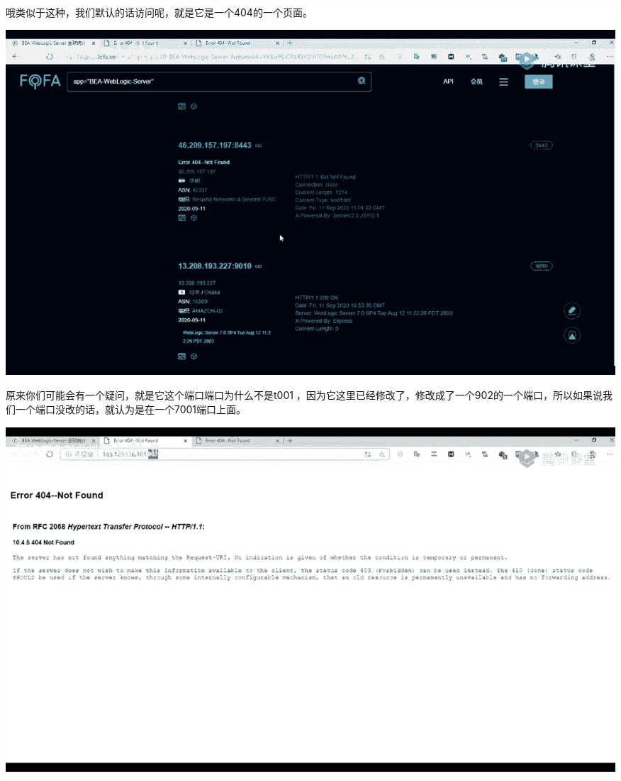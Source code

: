 哦类似于这种，我们默认的话访问呢，就是它是一个404的一个页面。

![](img/32df6c3a121be42ac8057efe47760a25_96.png)

原来你们可能会有一个疑问，就是它这个端口端口为什么不是t001 ，因为它这里已经修改了，修改成了一个902的一个端口，所以如果说我们一个端口没改的话，就认为是在一个7001端口上面。



![](img/32df6c3a121be42ac8057efe47760a25_98.png)
